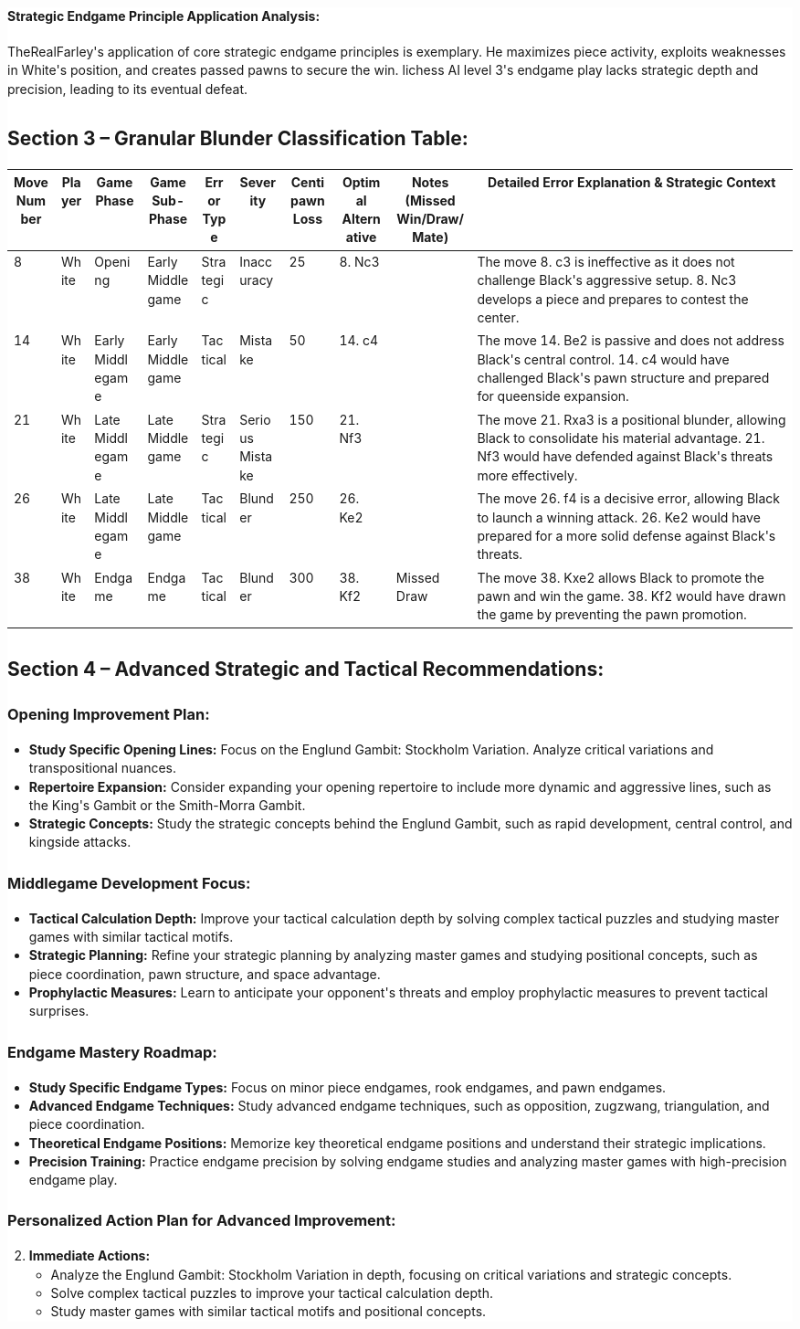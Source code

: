 #### Strategic Endgame Principle Application Analysis:
TheRealFarley's application of core strategic endgame principles is exemplary. He maximizes piece activity, exploits weaknesses in White's position, and creates passed pawns to secure the win. lichess AI level 3's endgame play lacks strategic depth and precision, leading to its eventual defeat.

## Section 3 – Granular Blunder Classification Table:

| Move Number | Player | Game Phase       | Game Sub-Phase   | Error Type | Severity        | Centipawn Loss | Optimal Alternative | Notes (Missed Win/Draw/Mate) | Detailed Error Explanation & Strategic Context                                                                                                                         |
| ----------- | ------ | ---------------- | ---------------- | ---------- | --------------- | -------------- | ------------------- | ---------------------------- | ---------------------------------------------------------------------------------------------------------------------------------------------------------------------- |
| 8           | White  | Opening          | Early Middlegame | Strategic  | Inaccuracy      | 25             | 8. Nc3              |                              | The move 8. c3 is ineffective as it does not challenge Black's aggressive setup. 8. Nc3 develops a piece and prepares to contest the center.                           |
| 14          | White  | Early Middlegame | Early Middlegame | Tactical   | Mistake         | 50             | 14. c4              |                              | The move 14. Be2 is passive and does not address Black's central control. 14. c4 would have challenged Black's pawn structure and prepared for queenside expansion.    |
| 21          | White  | Late Middlegame  | Late Middlegame  | Strategic  | Serious Mistake | 150            | 21. Nf3             |                              | The move 21. Rxa3 is a positional blunder, allowing Black to consolidate his material advantage. 21. Nf3 would have defended against Black's threats more effectively. |
| 26          | White  | Late Middlegame  | Late Middlegame  | Tactical   | Blunder         | 250            | 26. Ke2             |                              | The move 26. f4 is a decisive error, allowing Black to launch a winning attack. 26. Ke2 would have prepared for a more solid defense against Black's threats.          |
| 38          | White  | Endgame          | Endgame          | Tactical   | Blunder         | 300            | 38. Kf2             | Missed Draw                  | The move 38. Kxe2 allows Black to promote the pawn and win the game. 38. Kf2 would have drawn the game by preventing the pawn promotion.                               |

## Section 4 – Advanced Strategic and Tactical Recommendations:

### Opening Improvement Plan:
- **Study Specific Opening Lines:** Focus on the Englund Gambit: Stockholm Variation. Analyze critical variations and transpositional nuances.
- **Repertoire Expansion:** Consider expanding your opening repertoire to include more dynamic and aggressive lines, such as the King's Gambit or the Smith-Morra Gambit.
- **Strategic Concepts:** Study the strategic concepts behind the Englund Gambit, such as rapid development, central control, and kingside attacks.

### Middlegame Development Focus:
- **Tactical Calculation Depth:** Improve your tactical calculation depth by solving complex tactical puzzles and studying master games with similar tactical motifs.
- **Strategic Planning:** Refine your strategic planning by analyzing master games and studying positional concepts, such as piece coordination, pawn structure, and space advantage.
- **Prophylactic Measures:** Learn to anticipate your opponent's threats and employ prophylactic measures to prevent tactical surprises.

### Endgame Mastery Roadmap:
- **Study Specific Endgame Types:** Focus on minor piece endgames, rook endgames, and pawn endgames.
- **Advanced Endgame Techniques:** Study advanced endgame techniques, such as opposition, zugzwang, triangulation, and piece coordination.
- **Theoretical Endgame Positions:** Memorize key theoretical endgame positions and understand their strategic implications.
- **Precision Training:** Practice endgame precision by solving endgame studies and analyzing master games with high-precision endgame play.

### Personalized Action Plan for Advanced Improvement:
2. **Immediate Actions:**
   - Analyze the Englund Gambit: Stockholm Variation in depth, focusing on critical variations and strategic concepts.
   - Solve complex tactical puzzles to improve your tactical calculation depth.
   - Study master games with similar tactical motifs and positional concepts.
